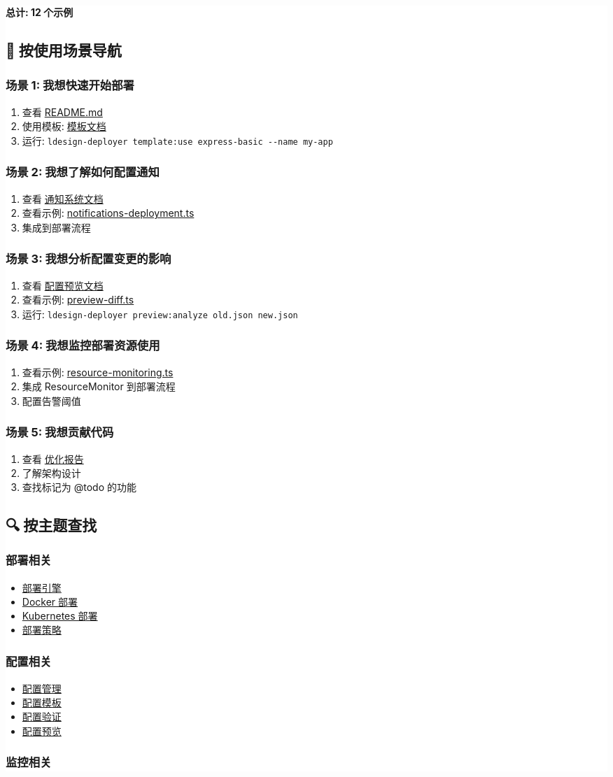 **总计: 12 个示例**

## 🎯 按使用场景导航

### 场景 1: 我想快速开始部署

1. 查看 [README.md](./README.md#快速开始)
2. 使用模板: [模板文档](./src/templates/README.md)
3. 运行: `ldesign-deployer template:use express-basic --name my-app`

### 场景 2: 我想了解如何配置通知

1. 查看 [通知系统文档](./src/notifications/README.md)
2. 查看示例: [notifications-deployment.ts](./examples/notifications-deployment.ts)
3. 集成到部署流程

### 场景 3: 我想分析配置变更的影响

1. 查看 [配置预览文档](./src/preview/README.md)
2. 查看示例: [preview-diff.ts](./examples/preview-diff.ts)
3. 运行: `ldesign-deployer preview:analyze old.json new.json`

### 场景 4: 我想监控部署资源使用

1. 查看示例: [resource-monitoring.ts](./examples/resource-monitoring.ts)
2. 集成 ResourceMonitor 到部署流程
3. 配置告警阈值

### 场景 5: 我想贡献代码

1. 查看 [优化报告](./COMPLETE_OPTIMIZATION_REPORT.md)
2. 了解架构设计
3. 查找标记为 @todo 的功能

## 🔍 按主题查找

### 部署相关

- [部署引擎](./README.md#编程-api)
- [Docker 部署](./README.md#docker-命令)
- [Kubernetes 部署](./README.md#kubernetes-命令)
- [部署策略](./README.md#使用示例)

### 配置相关

- [配置管理](./README.md#配置示例)
- [配置模板](./src/templates/README.md)
- [配置验证](./README.md#配置示例)
- [配置预览](./src/preview/README.md)

### 监控相关

